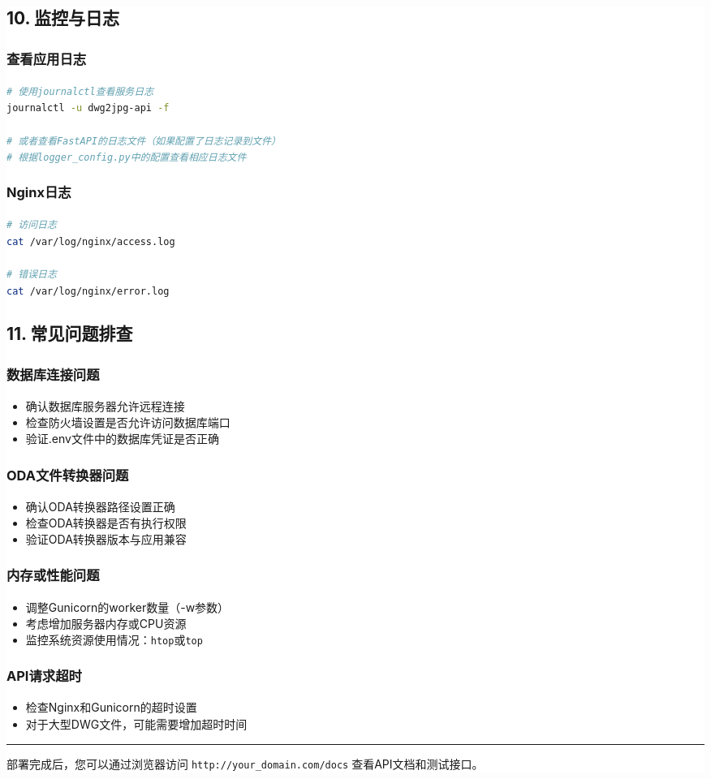 ## 10. 监控与日志

### 查看应用日志

```bash
# 使用journalctl查看服务日志
journalctl -u dwg2jpg-api -f

# 或者查看FastAPI的日志文件（如果配置了日志记录到文件）
# 根据logger_config.py中的配置查看相应日志文件
```

### Nginx日志

```bash
# 访问日志
cat /var/log/nginx/access.log

# 错误日志
cat /var/log/nginx/error.log
```

## 11. 常见问题排查

### 数据库连接问题
- 确认数据库服务器允许远程连接
- 检查防火墙设置是否允许访问数据库端口
- 验证.env文件中的数据库凭证是否正确

### ODA文件转换器问题
- 确认ODA转换器路径设置正确
- 检查ODA转换器是否有执行权限
- 验证ODA转换器版本与应用兼容

### 内存或性能问题
- 调整Gunicorn的worker数量（-w参数）
- 考虑增加服务器内存或CPU资源
- 监控系统资源使用情况：`htop`或`top`

### API请求超时
- 检查Nginx和Gunicorn的超时设置
- 对于大型DWG文件，可能需要增加超时时间

---

部署完成后，您可以通过浏览器访问 `http://your_domain.com/docs` 查看API文档和测试接口。